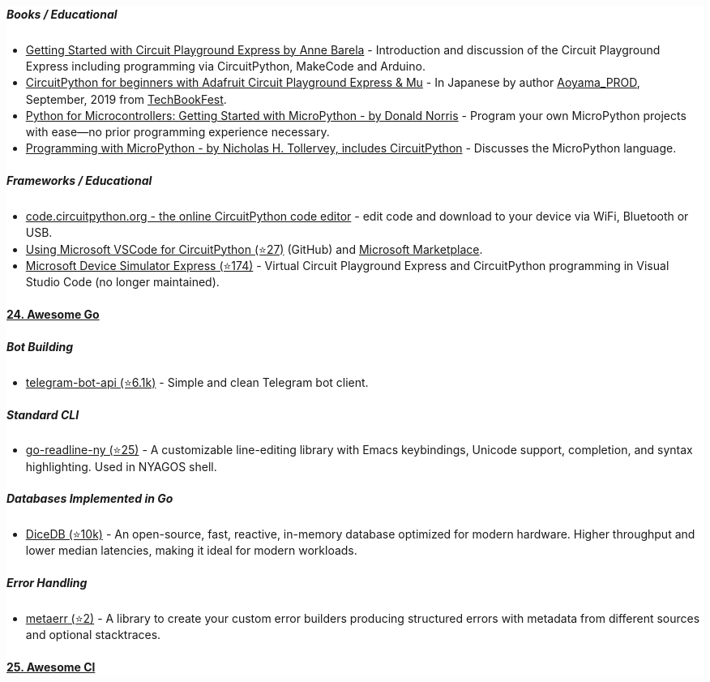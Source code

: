 ##### Books / Educational

*   [Getting Started with Circuit Playground Express by Anne Barela](https://www.amazon.com/Getting-Started-Adafruit-Circuit-Playground-dp-1680454889/dp/1680454889/ref=mt_paperback) - Introduction and discussion of the Circuit Playground Express including programming via CircuitPython, MakeCode and Arduino.
*   [CircuitPython for beginners with Adafruit Circuit Playground Express & Mu](https://steam-tokyo.com/product/cpbook1/) - In Japanese by author [Aoyama\_PROD](https://twitter.com/AoyamaProd), September, 2019 from [TechBookFest](https://techbookfest.org/).
*   [Python for Microcontrollers: Getting Started with MicroPython - by Donald Norris](https://www.adafruit.com/product/3325) - Program your own MicroPython projects with ease—no prior programming experience necessary.
*   [Programming with MicroPython - by Nicholas H. Tollervey, includes CircuitPython](https://www.amazon.com/Programming-MicroPython-Embedded-Microcontrollers-Python/dp/1491972734) - Discusses the MicroPython language.

##### Frameworks / Educational

*   [code.circuitpython.org - the online CircuitPython code editor](https://code.circuitpython.org/) - edit code and download to your device via WiFi, Bluetooth or USB.
*   [Using Microsoft VSCode for CircuitPython (⭐27)](https://github.com/wmerkens/vscode-circuitpython) (GitHub) and [Microsoft Marketplace](https://marketplace.visualstudio.com/items?itemName=wmerkens.vscode-circuitpython-v2).
*   [Microsoft Device Simulator Express (⭐174)](https://github.com/microsoft/vscode-python-devicesimulator) - Virtual Circuit Playground Express and CircuitPython programming in Visual Studio Code (no longer maintained).

#### [24. Awesome Go](/content/avelino/awesome-go/README.md)

##### Bot Building

*   [telegram-bot-api (⭐6.1k)](https://github.com/go-telegram-bot-api/telegram-bot-api) - Simple and clean Telegram bot client.

##### Standard CLI

*   [go-readline-ny (⭐25)](https://github.com/nyaosorg/go-readline-ny) - A customizable line-editing library with Emacs keybindings, Unicode support, completion, and syntax highlighting. Used in NYAGOS shell.

##### Databases Implemented in Go

*   [DiceDB (⭐10k)](https://github.com/DiceDB/dice) - An open-source, fast, reactive, in-memory database optimized for modern hardware. Higher throughput and lower median latencies, making it ideal for modern workloads.

##### Error Handling

*   [metaerr (⭐2)](https://github.com/quantumcycle/metaerr) - A library to create your custom error builders producing structured errors with metadata from different sources and optional stacktraces.

#### [25. Awesome Cl](/content/CodyReichert/awesome-cl/README.md)
